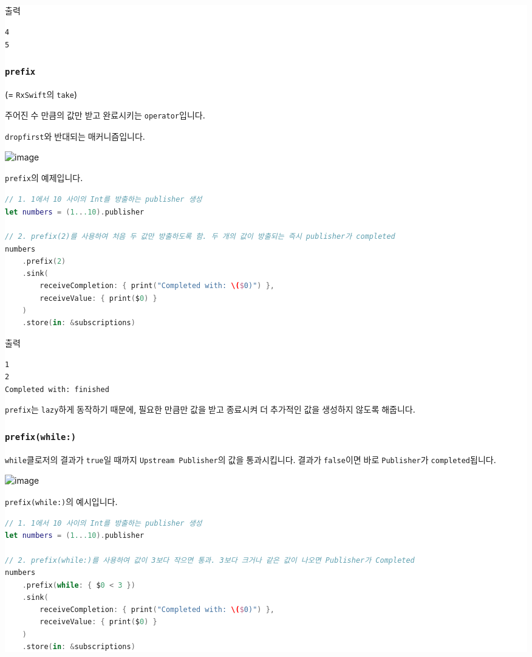 출력

```
4
5
```

### `prefix`

(= `RxSwift`의 `take`)

주어진 수 만큼의 값만 받고 완료시키는 `operator`입니다.

`dropfirst`와 반대되는 매커니즘입니다.

![image](https://github.com/swiftycody/swiftycody.github.io/assets/9062513/6d5a4c54-d458-48b1-b09f-3d3dbc8f9efd)

`prefix`의 예제입니다.

```swift
// 1. 1에서 10 사이의 Int를 방출하는 publisher 생성
let numbers = (1...10).publisher

// 2. prefix(2)를 사용하여 처음 두 값만 방출하도록 함. 두 개의 값이 방출되는 즉시 publisher가 completed
numbers
    .prefix(2)
    .sink(
        receiveCompletion: { print("Completed with: \($0)") },
        receiveValue: { print($0) }
    )
    .store(in: &subscriptions)
```

출력

```
1
2
Completed with: finished
```

`prefix`는 `lazy`하게 동작하기 때문에, 필요한 만큼만 값을 받고 종료시켜 더 추가적인 값을 생성하지 않도록 해줍니다.

### `prefix(while:)`

`while`클로저의 결과가 `true`일 때까지 `Upstream Publisher`의 값을 통과시킵니다. 결과가 `false`이면 바로 `Publisher`가 `completed`됩니다.

![image](https://github.com/swiftycody/swiftycody.github.io/assets/9062513/2d0b137c-f8f1-48b9-b3dd-fdf770497013)

``prefix(while:)``의 예시입니다.

```swift
// 1. 1에서 10 사이의 Int를 방출하는 publisher 생성
let numbers = (1...10).publisher

// 2. prefix(while:)를 사용하여 값이 3보다 작으면 통과. 3보다 크거나 같은 값이 나오면 Publisher가 Completed
numbers
    .prefix(while: { $0 < 3 })
    .sink(
        receiveCompletion: { print("Completed with: \($0)") },
        receiveValue: { print($0) }
    )
    .store(in: &subscriptions)
```
